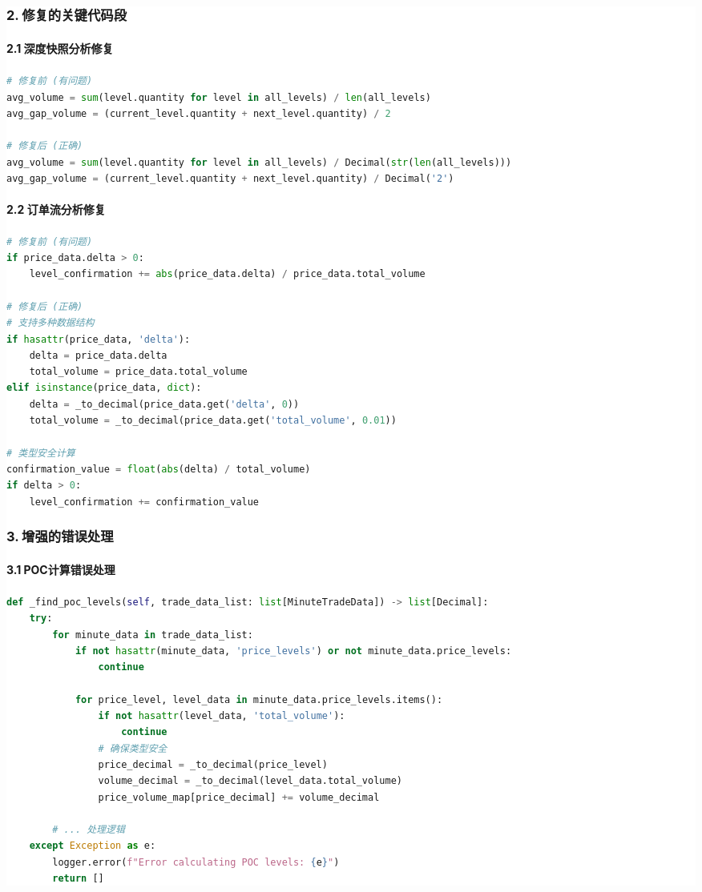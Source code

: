 ### 2. 修复的关键代码段

#### 2.1 深度快照分析修复

```python
# 修复前 (有问题)
avg_volume = sum(level.quantity for level in all_levels) / len(all_levels)
avg_gap_volume = (current_level.quantity + next_level.quantity) / 2

# 修复后 (正确)
avg_volume = sum(level.quantity for level in all_levels) / Decimal(str(len(all_levels)))
avg_gap_volume = (current_level.quantity + next_level.quantity) / Decimal('2')
```

#### 2.2 订单流分析修复

```python
# 修复前 (有问题)
if price_data.delta > 0:
    level_confirmation += abs(price_data.delta) / price_data.total_volume

# 修复后 (正确)
# 支持多种数据结构
if hasattr(price_data, 'delta'):
    delta = price_data.delta
    total_volume = price_data.total_volume
elif isinstance(price_data, dict):
    delta = _to_decimal(price_data.get('delta', 0))
    total_volume = _to_decimal(price_data.get('total_volume', 0.01))

# 类型安全计算
confirmation_value = float(abs(delta) / total_volume)
if delta > 0:
    level_confirmation += confirmation_value
```

### 3. 增强的错误处理

#### 3.1 POC计算错误处理

```python
def _find_poc_levels(self, trade_data_list: list[MinuteTradeData]) -> list[Decimal]:
    try:
        for minute_data in trade_data_list:
            if not hasattr(minute_data, 'price_levels') or not minute_data.price_levels:
                continue

            for price_level, level_data in minute_data.price_levels.items():
                if not hasattr(level_data, 'total_volume'):
                    continue
                # 确保类型安全
                price_decimal = _to_decimal(price_level)
                volume_decimal = _to_decimal(level_data.total_volume)
                price_volume_map[price_decimal] += volume_decimal

        # ... 处理逻辑
    except Exception as e:
        logger.error(f"Error calculating POC levels: {e}")
        return []
```
